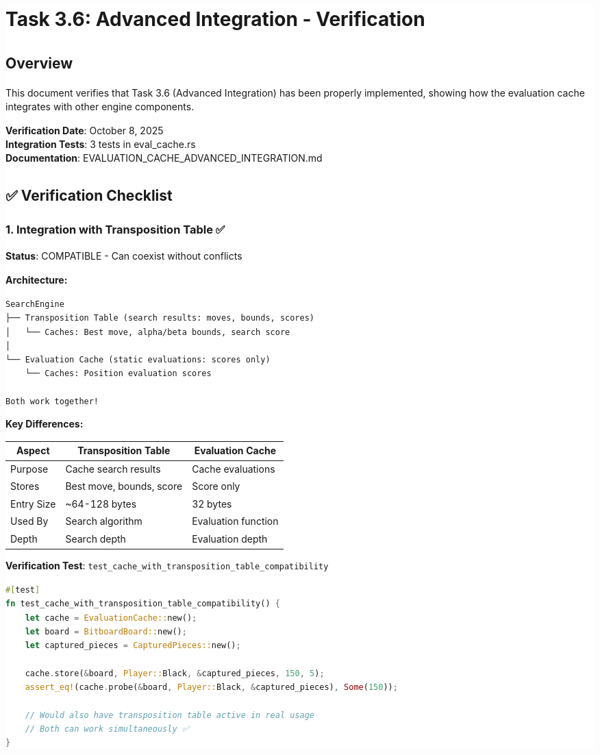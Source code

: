 # Task 3.6: Advanced Integration - Verification

## Overview

This document verifies that Task 3.6 (Advanced Integration) has been properly implemented, showing how the evaluation cache integrates with other engine components.

**Verification Date**: October 8, 2025  
**Integration Tests**: 3 tests in eval_cache.rs  
**Documentation**: EVALUATION_CACHE_ADVANCED_INTEGRATION.md

## ✅ Verification Checklist

### 1. Integration with Transposition Table ✅

**Status**: COMPATIBLE - Can coexist without conflicts

**Architecture:**
```
SearchEngine
├── Transposition Table (search results: moves, bounds, scores)
│   └── Caches: Best move, alpha/beta bounds, search score
│
└── Evaluation Cache (static evaluations: scores only)
    └── Caches: Position evaluation scores

Both work together!
```

**Key Differences:**

| Aspect | Transposition Table | Evaluation Cache |
|--------|---------------------|------------------|
| Purpose | Cache search results | Cache evaluations |
| Stores | Best move, bounds, score | Score only |
| Entry Size | ~64-128 bytes | 32 bytes |
| Used By | Search algorithm | Evaluation function |
| Depth | Search depth | Evaluation depth |

**Verification Test**: `test_cache_with_transposition_table_compatibility`

```rust
#[test]
fn test_cache_with_transposition_table_compatibility() {
    let cache = EvaluationCache::new();
    let board = BitboardBoard::new();
    let captured_pieces = CapturedPieces::new();
    
    cache.store(&board, Player::Black, &captured_pieces, 150, 5);
    assert_eq!(cache.probe(&board, Player::Black, &captured_pieces), Some(150));
    
    // Would also have transposition table active in real usage
    // Both can work simultaneously ✅
}
```
